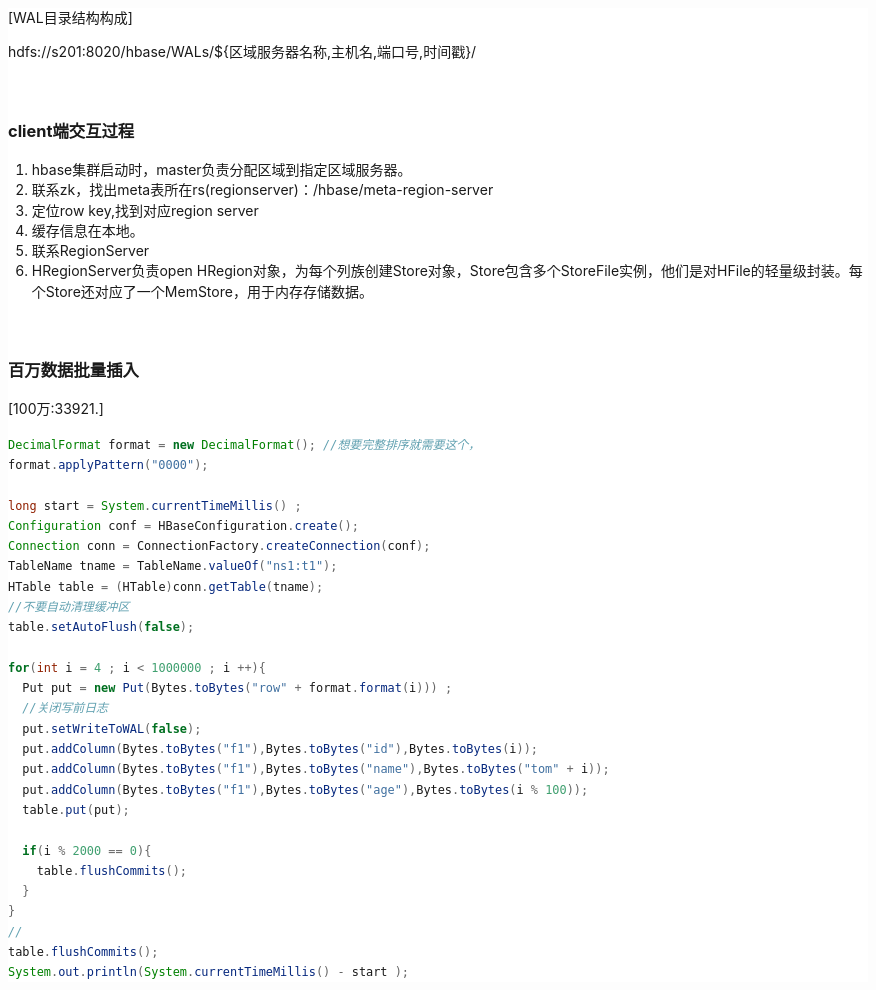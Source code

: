 [WAL目录结构构成]

hdfs://s201:8020/hbase/WALs/${区域服务器名称,主机名,端口号,时间戳}/

<br/>



### client端交互过程

1. hbase集群启动时，master负责分配区域到指定区域服务器。
2. 联系zk，找出meta表所在rs(regionserver)：/hbase/meta-region-server
3. 定位row key,找到对应region server
4. 缓存信息在本地。
5. 联系RegionServer
6. HRegionServer负责open HRegion对象，为每个列族创建Store对象，Store包含多个StoreFile实例，他们是对HFile的轻量级封装。每个Store还对应了一个MemStore，用于内存存储数据。

<br/>



### 百万数据批量插入

[100万:33921.]

```java
DecimalFormat format = new DecimalFormat();	//想要完整排序就需要这个，
format.applyPattern("0000");

long start = System.currentTimeMillis() ;
Configuration conf = HBaseConfiguration.create();
Connection conn = ConnectionFactory.createConnection(conf);
TableName tname = TableName.valueOf("ns1:t1");
HTable table = (HTable)conn.getTable(tname);
//不要自动清理缓冲区
table.setAutoFlush(false);

for(int i = 4 ; i < 1000000 ; i ++){
  Put put = new Put(Bytes.toBytes("row" + format.format(i))) ;
  //关闭写前日志
  put.setWriteToWAL(false);
  put.addColumn(Bytes.toBytes("f1"),Bytes.toBytes("id"),Bytes.toBytes(i));
  put.addColumn(Bytes.toBytes("f1"),Bytes.toBytes("name"),Bytes.toBytes("tom" + i));
  put.addColumn(Bytes.toBytes("f1"),Bytes.toBytes("age"),Bytes.toBytes(i % 100));
  table.put(put);

  if(i % 2000 == 0){
    table.flushCommits();
  }
}
//
table.flushCommits();
System.out.println(System.currentTimeMillis() - start );
```
